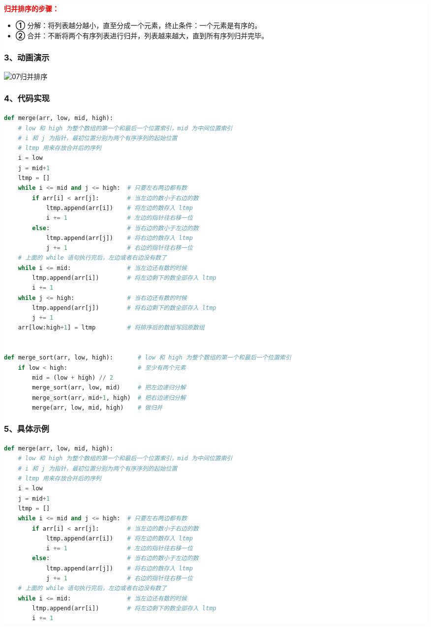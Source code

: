 <font color=#ff0000>**归并排序的步骤：**</font>

- **①** 分解：将列表越分越小，直至分成一个元素，终止条件：一个元素是有序的。
- **②** 合并：不断将两个有序列表进行归并，列表越来越大，直到所有序列归并完毕。

### 3、动画演示

![07归并排序](https://static.wukongsec.com/itbob/images/article/036/07归并排序.gif)

### 4、代码实现

```python
def merge(arr, low, mid, high):
    # low 和 high 为整个数组的第一个和最后一个位置索引，mid 为中间位置索引
    # i 和 j 为指针，最初位置分别为两个有序序列的起始位置
    # ltmp 用来存放合并后的序列
    i = low
    j = mid+1
    ltmp = []
    while i <= mid and j <= high:  # 只要左右两边都有数
        if arr[i] < arr[j]:        # 当左边的数小于右边的数
            ltmp.append(arr[i])    # 将左边的数存入 ltmp
            i += 1                 # 左边的指针往右移一位
        else:                      # 当右边的数小于左边的数
            ltmp.append(arr[j])    # 将右边的数存入 ltmp
            j += 1                 # 右边的指针往右移一位
    # 上面的 while 语句执行完后，左边或者右边没有数了
    while i <= mid:                # 当左边还有数的时候
        ltmp.append(arr[i])        # 将左边剩下的数全部存入 ltmp
        i += 1
    while j <= high:               # 当右边还有数的时候
        ltmp.append(arr[j])        # 将右边剩下的数全部存入 ltmp
        j += 1
    arr[low:high+1] = ltmp         # 将排序后的数组写回原数组


def merge_sort(arr, low, high):       # low 和 high 为整个数组的第一个和最后一个位置索引
    if low < high:                    # 至少有两个元素
        mid = (low + high) // 2
        merge_sort(arr, low, mid)     # 把左边递归分解
        merge_sort(arr, mid+1, high)  # 把右边递归分解
        merge(arr, low, mid, high)    # 做归并
```

### 5、具体示例

```python
def merge(arr, low, mid, high):
    # low 和 high 为整个数组的第一个和最后一个位置索引，mid 为中间位置索引
    # i 和 j 为指针，最初位置分别为两个有序序列的起始位置
    # ltmp 用来存放合并后的序列
    i = low
    j = mid+1
    ltmp = []
    while i <= mid and j <= high:  # 只要左右两边都有数
        if arr[i] < arr[j]:        # 当左边的数小于右边的数
            ltmp.append(arr[i])    # 将左边的数存入 ltmp
            i += 1                 # 左边的指针往右移一位
        else:                      # 当右边的数小于左边的数
            ltmp.append(arr[j])    # 将右边的数存入 ltmp
            j += 1                 # 右边的指针往右移一位
    # 上面的 while 语句执行完后，左边或者右边没有数了
    while i <= mid:                # 当左边还有数的时候
        ltmp.append(arr[i])        # 将左边剩下的数全部存入 ltmp
        i += 1
```